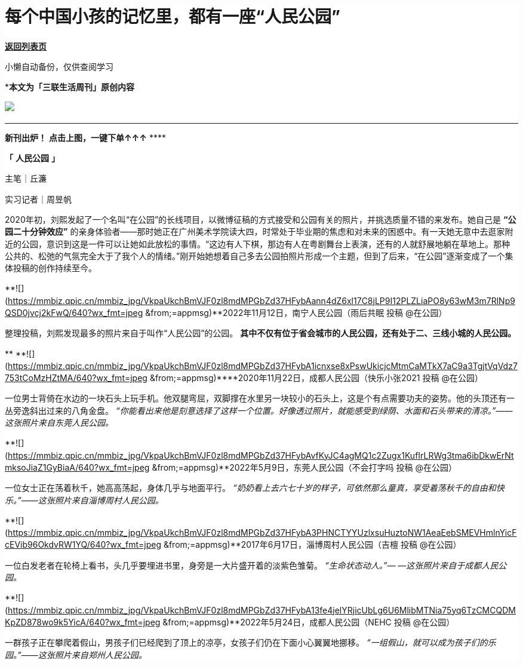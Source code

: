 # 每个中国小孩的记忆里，都有一座“人民公园”

[**返回列表页**](/gzh/三联生活周刊)

小懒自动备份，仅供查阅学习

***本文为「三联生活周刊」原创内容**

[![](https://mmbiz.qpic.cn/mmbiz_jpg/VkpaUkchBmVJF0zl8mdMPGbZd37HFybAvuOmOmASwsfqicsrmgIiczYKDpyM6kOQxMBg7CyiaRmvIJicpL2nmIv15Q/640?wx_fmt=jpeg&from;=appmsg)]()
****

 **新刊出炉！** **点击上图，一键下单↑↑↑** ****

 **「** **人民公园** **」**

主笔｜丘濂

实习记者｜周昱帆

2020年初，刘熙发起了一个名叫“在公园”的长线项目，以微博征稿的方式接受和公园有关的照片，并挑选质量不错的来发布。她自己是 **“公园二十分钟效应”**
的亲身体验者——那时她正在广州美术学院读大四，时常处于毕业期的焦虑和对未来的困惑中。有一天她无意中去逛家附近的公园，意识到这是一件可以让她如此放松的事情。“这边有人下棋，那边有人在粤剧舞台上表演，还有的人就舒展地躺在草地上。那种公共的、松弛的气氛完全大于了我个人的情绪。”刚开始她想着自己多去公园拍照片形成一个主题，但到了后来，“在公园”逐渐变成了一个集体投稿的创作持续至今。

**![](https://mmbiz.qpic.cn/mmbiz_jpg/VkpaUkchBmVJF0zl8mdMPGbZd37HFybAann4dZ6xl17C8jLP9I12PLZLiaPO8y63wM3m7RlNp9QSD0jvcj2kFwQ/640?wx_fmt=jpeg
&from;=appmsg)**2022年11月12日，南宁人民公园（雨后共眠 投稿 @在公园）

整理投稿，刘熙发现最多的照片来自于叫作“人民公园”的公园。 **其中不仅有位于省会城市的人民公园，还有处于二、三线小城的人民公园。**

 **
**![](https://mmbiz.qpic.cn/mmbiz_jpg/VkpaUkchBmVJF0zl8mdMPGbZd37HFybA1icnxse8xPswUkicjcMtmCaMTkX7aC9a3TgjtVqVdz7753tCoMzHZtMA/640?wx_fmt=jpeg
&from;=appmsg)****2020年11月22日，成都人民公园（快乐小张2021 投稿 @在公园）

一位男士背倚在水边的一块石头上玩手机。他双腿弯屈，双脚撑在水里另一块较小的石头上，这是个有点需要功夫的姿势。他的头顶还有一丛旁逸斜出过来的八角金盘。
_“你能看出来他是刻意选择了这样一个位置。好像透过照片，就能感受到绿荫、水面和石头带来的清凉。”——这张照片来自东莞人民公园。_

**![](https://mmbiz.qpic.cn/mmbiz_jpg/VkpaUkchBmVJF0zl8mdMPGbZd37HFybAvfKyJC4agMQ1c2Zugx1KufIrLRWg3tma6ibDkwErNtmksoJiaZ1GyBiaA/640?wx_fmt=jpeg
&from;=appmsg)**2022年5月9日，东莞人民公园（不会打字吗 投稿 @在公园）

一位女士正在荡着秋千，她高高荡起，身体几乎与地面平行。
_“奶奶看上去六七十岁的样子，可依然那么童真，享受着荡秋千的自由和快乐。”——这张照片来自淄博周村人民公园。_

**![](https://mmbiz.qpic.cn/mmbiz_jpg/VkpaUkchBmVJF0zl8mdMPGbZd37HFybA3PHNCTYYUzlxsuHuztoNW1AeaEebSMEVHmlnYicFcEVib96OkdvRW1YQ/640?wx_fmt=jpeg
&from;=appmsg)**2017年6月17日，淄博周村人民公园（吉檀 投稿 @在公园）

一位白发老者在轮椅上看书，头几乎要埋进书里，身旁是一大片盛开着的淡紫色雏菊。 _“生命状态动人。”—_ _—这张照片来自于成都人民公园。_

**![](https://mmbiz.qpic.cn/mmbiz_jpg/VkpaUkchBmVJF0zl8mdMPGbZd37HFybA13fe4jelYRjicUbLg6U6MlibMTNia75yq6TzCMCQDMKpZD878wo9k5YicA/640?wx_fmt=jpeg
&from;=appmsg)**2022年5月24日，成都人民公园（NEHC 投稿 @在公园）

一群孩子正在攀爬着假山，男孩子们已经爬到了顶上的凉亭，女孩子们仍在下面小心翼翼地挪移。
_“一组假山，就可以成为孩子们的乐园。”——这张照片来自郑州人民公园。_
